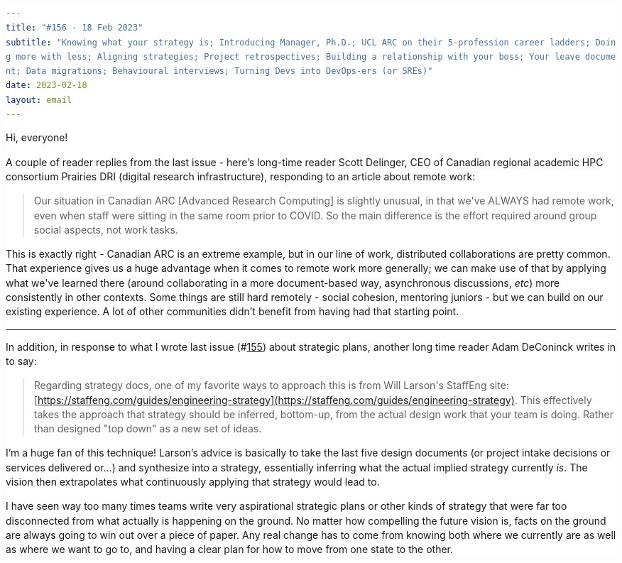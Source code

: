 ```yaml
---
title: "#156 - 18 Feb 2023"
subtitle: "Knowing what your strategy is; Introducing Manager, Ph.D.; UCL ARC on their 5-profession career ladders; Doing more with less; Aligning strategies; Project retrospectives; Building a relationship with your boss; Your leave document; Data migrations; Behavioural interviews; Turning Devs into DevOps-ers (or SREs)"
date: 2023-02-18
layout: email
---
```







Hi, everyone!

A couple of reader replies from the last issue - here’s long-time reader Scott Delinger, CEO of Canadian regional academic HPC consortium Prairies DRI (digital research infrastructure), responding to an article about remote work:

> Our situation in Canadian ARC [Advanced Research Computing] is slightly unusual, in that we've ALWAYS had remote work, even when staff were sitting in the same room prior to COVID. So the main difference is the effort required around group social aspects, not work tasks.

This is exactly right - Canadian ARC is an extreme example, but in our line of work, distributed collaborations are pretty common.  That experience gives us a huge advantage when it comes to remote work more generally; we can make use of that by applying what we've learned there (around collaborating in a more document-based way, asynchronous discussions, *etc*) more consistently in other contexts.  Some things are still hard remotely - social cohesion, mentoring juniors - but we can build on our existing experience.  A lot of other communities didn’t benefit from having had that starting point.

----------

In addition, in response to what I wrote last issue (#[155](https://www.researchcomputingteams.org/newsletter_issues/0155)) about strategic plans, another long time reader Adam DeConinck writes in to say:

> Regarding strategy docs, one of my favorite ways to approach this is from Will Larson's StaffEng site: [https://staffeng.com/guides/engineering-strategy](https://staffeng.com/guides/engineering-strategy).  This effectively takes the approach that strategy should be inferred, bottom-up, from the actual design work that your team is doing. Rather than designed "top down" as a new set of ideas.

I’m a huge fan of this technique!  Larson’s advice is basically to take the last five design documents (or project intake decisions or services delivered or…) and synthesize into a strategy, essentially inferring what the actual implied strategy currently *is*.  The vision then extrapolates what continuously applying that strategy would lead to.

I have seen way too many times teams write very aspirational strategic plans or other kinds of strategy that were far too disconnected from what actually is happening on the ground.  No matter how compelling the future vision is, facts on the ground are always going to win out over a piece of paper.   Any real change has to come from knowing both where we currently are as well as where we want to go to, and having a clear plan for how to move from one state to the other.
